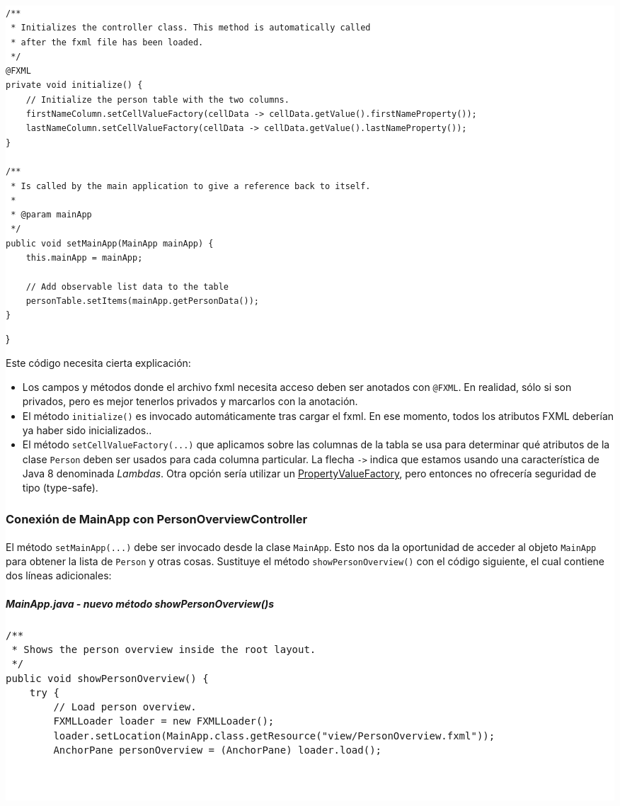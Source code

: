     /**
     * Initializes the controller class. This method is automatically called
     * after the fxml file has been loaded.
     */
    @FXML
    private void initialize() {
    	// Initialize the person table with the two columns.
        firstNameColumn.setCellValueFactory(cellData -> cellData.getValue().firstNameProperty());
        lastNameColumn.setCellValueFactory(cellData -> cellData.getValue().lastNameProperty());
    }

    /**
     * Is called by the main application to give a reference back to itself.
     * 
     * @param mainApp
     */
    public void setMainApp(MainApp mainApp) {
        this.mainApp = mainApp;

        // Add observable list data to the table
        personTable.setItems(mainApp.getPersonData());
    }
}
</pre>


Este código necesita cierta explicación:

* Los campos y métodos donde el archivo fxml necesita acceso deben ser anotados con `@FXML`. En realidad, sólo si son privados, pero es mejor tenerlos privados y marcarlos con la anotación.
* El método `initialize()` es invocado automáticamente tras cargar el fxml. En ese momento, todos los atributos FXML deberían ya haber sido inicializados..
* El método `setCellValueFactory(...)` que aplicamos sobre las columnas de la tabla se usa para determinar qué atributos de la clase `Person` deben ser usados para cada columna particular. La flecha `->` indica que estamos usando una característica de Java 8 denominada *Lambdas*. Otra opción sería utilizar un [PropertyValueFactory](http://docs.oracle.com/javase/8/javafx/api/), pero entonces no ofrecería seguridad de tipo (type-safe).


### Conexión de MainApp con PersonOverviewController

El método `setMainApp(...)` debe ser invocado desde la clase `MainApp`. Esto nos da la oportunidad de acceder al objeto `MainApp` para obtener la lista de `Person` y otras cosas. Sustituye el método `showPersonOverview()` con el código siguiente, el cual contiene dos líneas adicionales:


##### MainApp.java - nuevo método showPersonOverview()s

<pre class="prettyprint lang-java">
/**
 * Shows the person overview inside the root layout.
 */
public void showPersonOverview() {
    try {
        // Load person overview.
        FXMLLoader loader = new FXMLLoader();
        loader.setLocation(MainApp.class.getResource("view/PersonOverview.fxml"));
        AnchorPane personOverview = (AnchorPane) loader.load();
